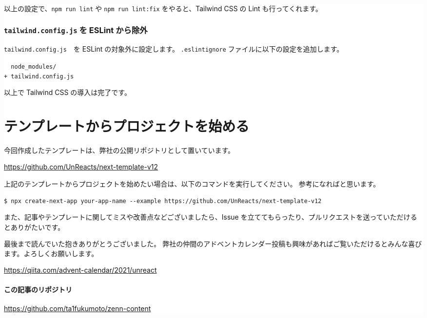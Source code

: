 以上の設定で、`npm run lint` や `npm run lint:fix` をやると、Tailwind CSS の Lint も行ってくれます。

### `tailwind.config.js` を ESLint から除外

`tailwind.config.js`　を ESLint の対象外に設定します。
`.eslintignore` ファイルに以下の設定を追加します。

```diff:.eslintignore
  node_modules/
+ tailwind.config.js
```

以上で Tailwind CSS の導入は完了です。

# テンプレートからプロジェクトを始める

今回作成したテンプレートは、弊社の公開リポジトリとして置いています。

https://github.com/UnReacts/next-template-v12

上記のテンプレートからプロジェクトを始めたい場合は、以下のコマンドを実行してください。
参考になればと思います。

```shell:Terminal
$ npx create-next-app your-app-name --example https://github.com/UnReacts/next-template-v12
```

また、記事やテンプレートに関してミスや改善点などございましたら、Issue を立ててもらったり、プルリクエストを送っていただけるとありがたいです。

最後まで読んでいた抱きありがとうございました。
弊社の仲間のアドベントカレンダー投稿も興味があればご覧いただけるとみんな喜びます。よろしくお願いします。

https://qiita.com/advent-calendar/2021/unreact

#### この記事のリポジトリ

https://github.com/ta1fukumoto/zenn-content
